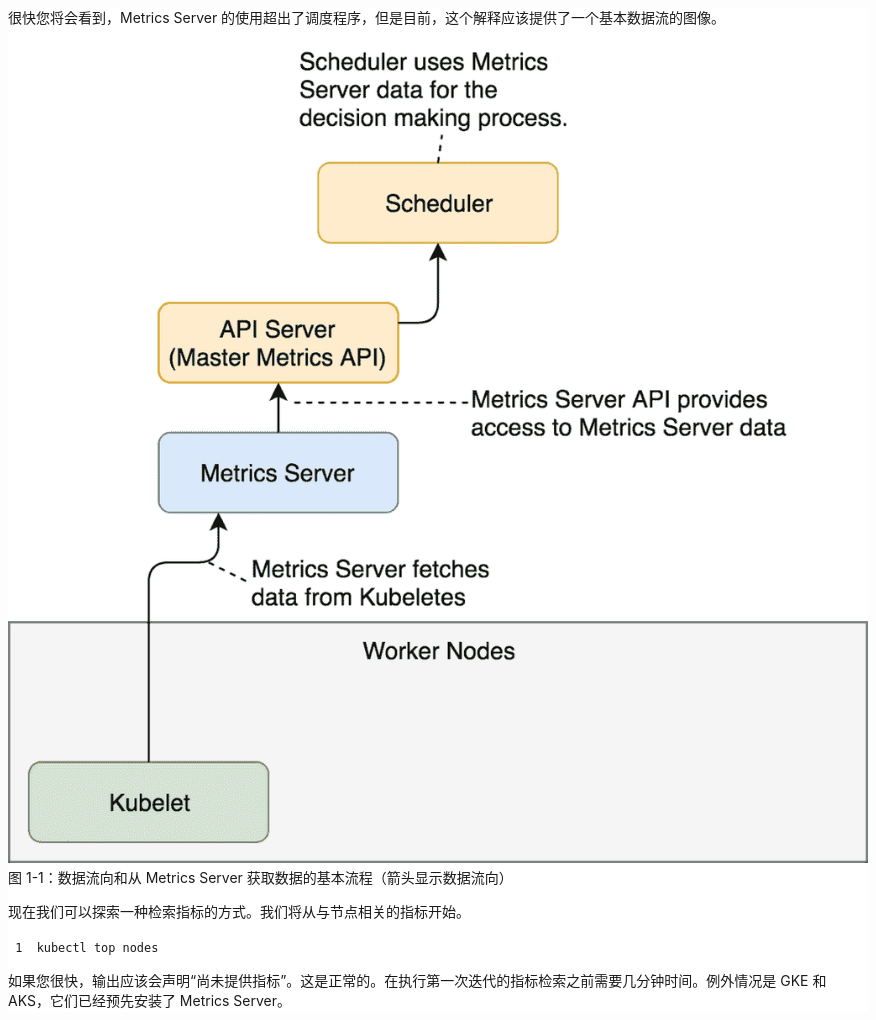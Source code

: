 很快您将会看到，Metrics Server 的使用超出了调度程序，但是目前，这个解释应该提供了一个基本数据流的图像。

![](img/b3d2c07d-2505-4373-ae4c-181a83afb8c0.png)图 1-1：数据流向和从 Metrics Server 获取数据的基本流程（箭头显示数据流向）

现在我们可以探索一种检索指标的方式。我们将从与节点相关的指标开始。

```
 1  kubectl top nodes
```

如果您很快，输出应该会声明“尚未提供指标”。这是正常的。在执行第一次迭代的指标检索之前需要几分钟时间。例外情况是 GKE 和 AKS，它们已经预先安装了 Metrics Server。
